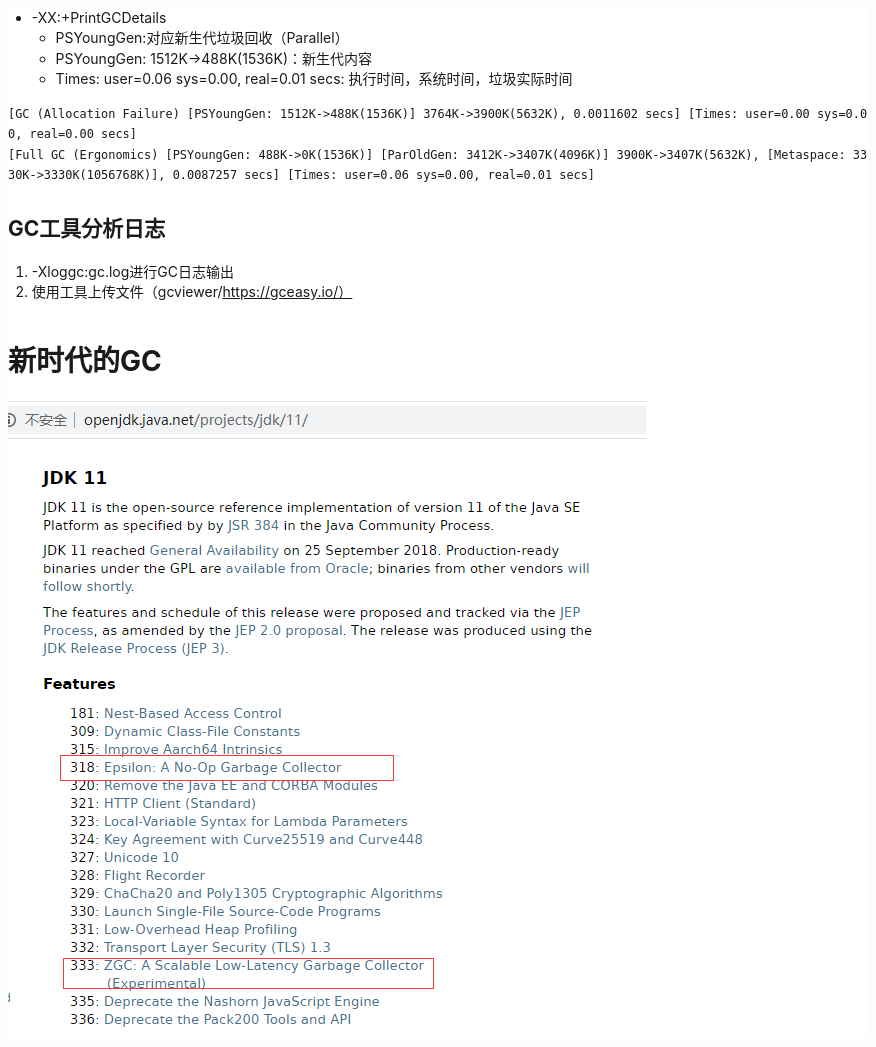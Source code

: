 - -XX:+PrintGCDetails
  - PSYoungGen:对应新生代垃圾回收（Parallel）
  - PSYoungGen: 1512K->488K(1536K)：新生代内容
  - Times: user=0.06 sys=0.00, real=0.01 secs: 执行时间，系统时间，垃圾实际时间

```tex
[GC (Allocation Failure) [PSYoungGen: 1512K->488K(1536K)] 3764K->3900K(5632K), 0.0011602 secs] [Times: user=0.00 sys=0.00, real=0.00 secs] 
[Full GC (Ergonomics) [PSYoungGen: 488K->0K(1536K)] [ParOldGen: 3412K->3407K(4096K)] 3900K->3407K(5632K), [Metaspace: 3330K->3330K(1056768K)], 0.0087257 secs] [Times: user=0.06 sys=0.00, real=0.01 secs] 

```

## GC工具分析日志

1. -Xloggc:gc.log进行GC日志输出
2. 使用工具上传文件（gcviewer/https://gceasy.io/）

# 新时代的GC

![](../image/java/jvm/20210524230903.png)
